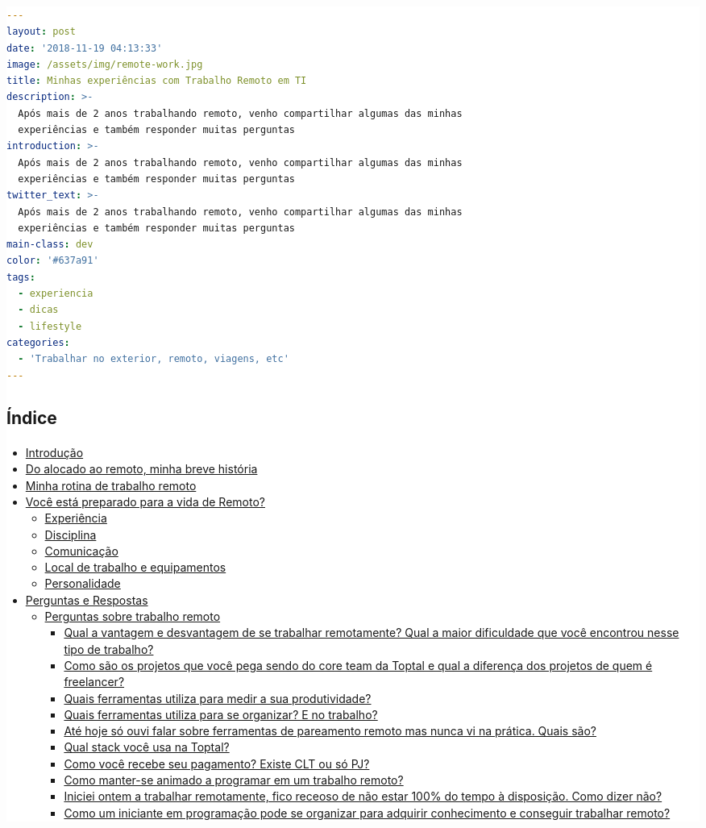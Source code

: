 ```yaml
---
layout: post
date: '2018-11-19 04:13:33'
image: /assets/img/remote-work.jpg
title: Minhas experiências com Trabalho Remoto em TI
description: >-
  Após mais de 2 anos trabalhando remoto, venho compartilhar algumas das minhas
  experiências e também responder muitas perguntas
introduction: >-
  Após mais de 2 anos trabalhando remoto, venho compartilhar algumas das minhas
  experiências e também responder muitas perguntas
twitter_text: >-
  Após mais de 2 anos trabalhando remoto, venho compartilhar algumas das minhas
  experiências e também responder muitas perguntas
main-class: dev
color: '#637a91'
tags:
  - experiencia
  - dicas
  - lifestyle
categories:
  - 'Trabalhar no exterior, remoto, viagens, etc'
---
```


## Índice

- [Introdução](#introducao)
- [Do alocado ao remoto, minha breve história](#do-alocado-ao-remoto-minha-breve-historia)
- [Minha rotina de trabalho remoto](#minha-rotina-de-trabalho-remoto)
- [Você está preparado para a vida de Remoto?](#voce-esta-preparado-para-a-vida-de-remoto)
  - [Experiência](#experiencia)
  - [Disciplina](#disciplina)
  - [Comunicação](#comunicacao)
  - [Local de trabalho e equipamentos](#local-de-trabalho-e-equipamentos)
  - [Personalidade](#personalidade)
- [Perguntas e Respostas](#perguntas-e-respostas)
  - [Perguntas sobre trabalho remoto](#perguntas-sobre-trabalho-remoto)
    - [Qual a vantagem e desvantagem de se trabalhar remotamente? Qual a maior dificuldade que você encontrou nesse tipo de trabalho?](#qual-a-vantagem-e-desvantagem-de-se-trabalhar-remotamente-qual-a-maior-dificuldade-que-voce-encontrou-nesse-tipo-de-trabalho)
    - [Como são os projetos que você pega sendo do core team da Toptal e qual a diferença dos projetos de quem é freelancer?](#como-sao-os-projetos-que-voce-pega-sendo-do-core-team-da-toptal-e-qual-a-diferenca-dos-projetos-de-quem-e-freelancer)
    - [Quais ferramentas utiliza para medir a sua produtividade?](#quais-ferramentas-utiliza-para-medir-a-sua-produtividade)
    - [Quais ferramentas utiliza para se organizar? E no trabalho?](#quais-ferramentas-utiliza-para-se-organizar-e-no-trabalho)
    - [Até hoje só ouvi falar sobre ferramentas de pareamento remoto mas nunca vi na prática. Quais são?](#ate-hoje-so-ouvi-falar-sobre-ferramentas-de-pareamento-remoto-mas-nunca-vi-na-pratica-quais-sao)
    - [Qual stack você usa na Toptal?](#qual-stack-voce-usa-na-toptal)
    - [Como você recebe seu pagamento? Existe CLT ou só PJ?](#como-voce-recebe-seu-pagamento-existe-clt-ou-so-pj)
    - [Como manter-se animado a programar em um trabalho remoto?](#como-manter-se-animado-a-programar-em-um-trabalho-remoto)
    - [Iniciei ontem a trabalhar remotamente, fico receoso de não estar 100% do tempo à disposição. Como dizer não?](#iniciei-ontem-a-trabalhar-remotamente-fico-receoso-de-nao-estar-100-do-tempo-a-disposicao-como-dizer-nao)
    - [Como um iniciante em programação pode se organizar para adquirir conhecimento e conseguir trabalhar remoto?](#como-um-iniciante-em-programacao-pode-se-organizar-para-adquirir-conhecimento-e-conseguir-trabalhar-remoto)